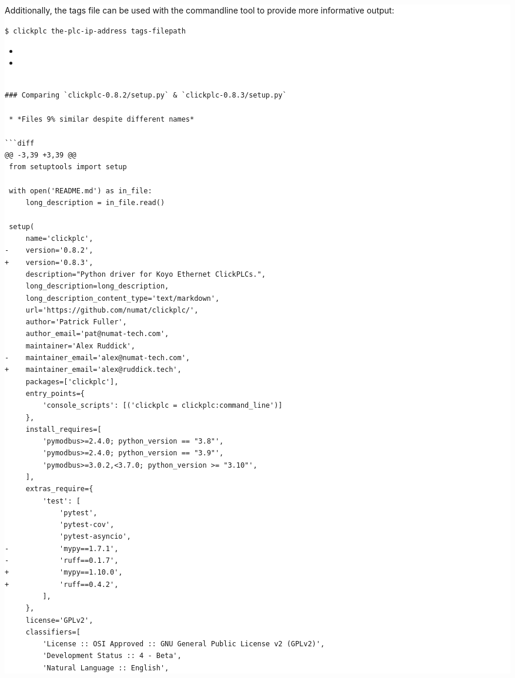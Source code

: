  Additionally, the tags file can be used with the commandline tool to provide more informative output:
 ```
 $ clickplc the-plc-ip-address tags-filepath
 ```
+
+
```

### Comparing `clickplc-0.8.2/setup.py` & `clickplc-0.8.3/setup.py`

 * *Files 9% similar despite different names*

```diff
@@ -3,39 +3,39 @@
 from setuptools import setup
 
 with open('README.md') as in_file:
     long_description = in_file.read()
 
 setup(
     name='clickplc',
-    version='0.8.2',
+    version='0.8.3',
     description="Python driver for Koyo Ethernet ClickPLCs.",
     long_description=long_description,
     long_description_content_type='text/markdown',
     url='https://github.com/numat/clickplc/',
     author='Patrick Fuller',
     author_email='pat@numat-tech.com',
     maintainer='Alex Ruddick',
-    maintainer_email='alex@numat-tech.com',
+    maintainer_email='alex@ruddick.tech',
     packages=['clickplc'],
     entry_points={
         'console_scripts': [('clickplc = clickplc:command_line')]
     },
     install_requires=[
         'pymodbus>=2.4.0; python_version == "3.8"',
         'pymodbus>=2.4.0; python_version == "3.9"',
         'pymodbus>=3.0.2,<3.7.0; python_version >= "3.10"',
     ],
     extras_require={
         'test': [
             'pytest',
             'pytest-cov',
             'pytest-asyncio',
-            'mypy==1.7.1',
-            'ruff==0.1.7',
+            'mypy==1.10.0',
+            'ruff==0.4.2',
         ],
     },
     license='GPLv2',
     classifiers=[
         'License :: OSI Approved :: GNU General Public License v2 (GPLv2)',
         'Development Status :: 4 - Beta',
         'Natural Language :: English',
```

